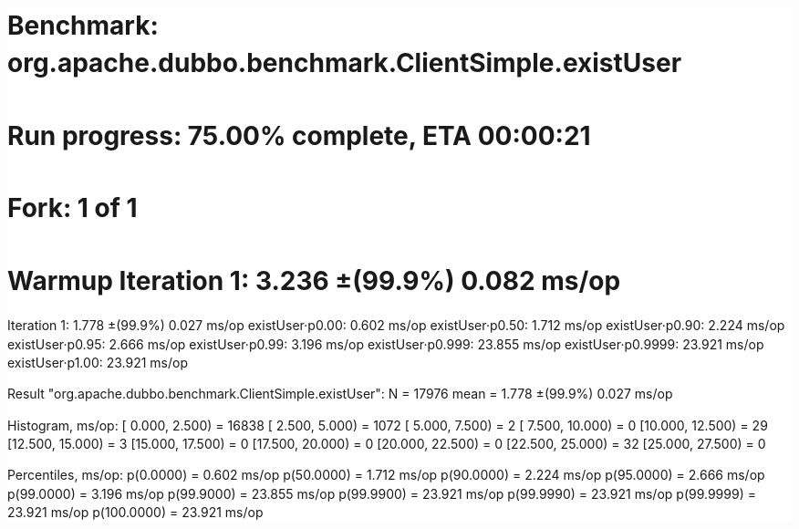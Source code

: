 # Benchmark: org.apache.dubbo.benchmark.ClientSimple.existUser

# Run progress: 75.00% complete, ETA 00:00:21
# Fork: 1 of 1
# Warmup Iteration   1: 3.236 ±(99.9%) 0.082 ms/op
Iteration   1: 1.778 ±(99.9%) 0.027 ms/op
                 existUser·p0.00:   0.602 ms/op
                 existUser·p0.50:   1.712 ms/op
                 existUser·p0.90:   2.224 ms/op
                 existUser·p0.95:   2.666 ms/op
                 existUser·p0.99:   3.196 ms/op
                 existUser·p0.999:  23.855 ms/op
                 existUser·p0.9999: 23.921 ms/op
                 existUser·p1.00:   23.921 ms/op



Result "org.apache.dubbo.benchmark.ClientSimple.existUser":
  N = 17976
  mean =      1.778 ±(99.9%) 0.027 ms/op

  Histogram, ms/op:
    [ 0.000,  2.500) = 16838 
    [ 2.500,  5.000) = 1072 
    [ 5.000,  7.500) = 2 
    [ 7.500, 10.000) = 0 
    [10.000, 12.500) = 29 
    [12.500, 15.000) = 3 
    [15.000, 17.500) = 0 
    [17.500, 20.000) = 0 
    [20.000, 22.500) = 0 
    [22.500, 25.000) = 32 
    [25.000, 27.500) = 0 

  Percentiles, ms/op:
      p(0.0000) =      0.602 ms/op
     p(50.0000) =      1.712 ms/op
     p(90.0000) =      2.224 ms/op
     p(95.0000) =      2.666 ms/op
     p(99.0000) =      3.196 ms/op
     p(99.9000) =     23.855 ms/op
     p(99.9900) =     23.921 ms/op
     p(99.9990) =     23.921 ms/op
     p(99.9999) =     23.921 ms/op
    p(100.0000) =     23.921 ms/op


